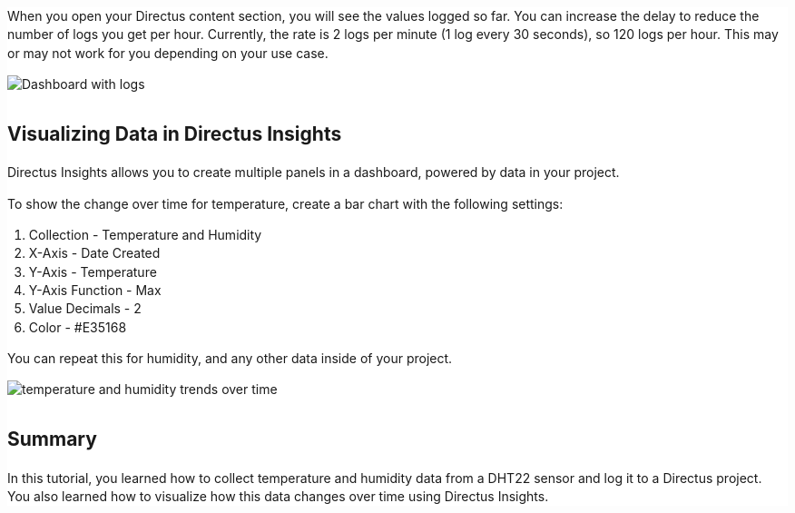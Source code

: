 When you open your Directus content section, you will see the values logged so far. You can increase the delay to reduce the number of logs you get per hour. Currently, the rate is 2 logs per minute (1 log every 30 seconds), so 120 logs per hour. This may or may not work for you depending on your use case.

![Dashboard with logs](https://product-team.directus.app/assets/15307d78-1632-4a5d-87d9-cb7f2a8ebaae.webp)

## Visualizing Data in Directus Insights

Directus Insights allows you to create multiple panels in a dashboard, powered by data in your project.

To show the change over time for temperature, create a bar chart with the following settings:

1. Collection - Temperature and Humidity
2. X-Axis - Date Created
3. Y-Axis - Temperature
4. Y-Axis Function - Max
5. Value Decimals - 2
6. Color - #E35168

You can repeat this for humidity, and any other data inside of your project.

![temperature and humidity trends over time](https://product-team.directus.app/assets/a20044e9-3d4f-4e48-8750-84ba5552132b.webp)

## Summary

In this tutorial, you learned how to collect temperature and humidity data from a DHT22 sensor and log it to a Directus project. You also learned how to visualize how this data changes over time using Directus Insights.
